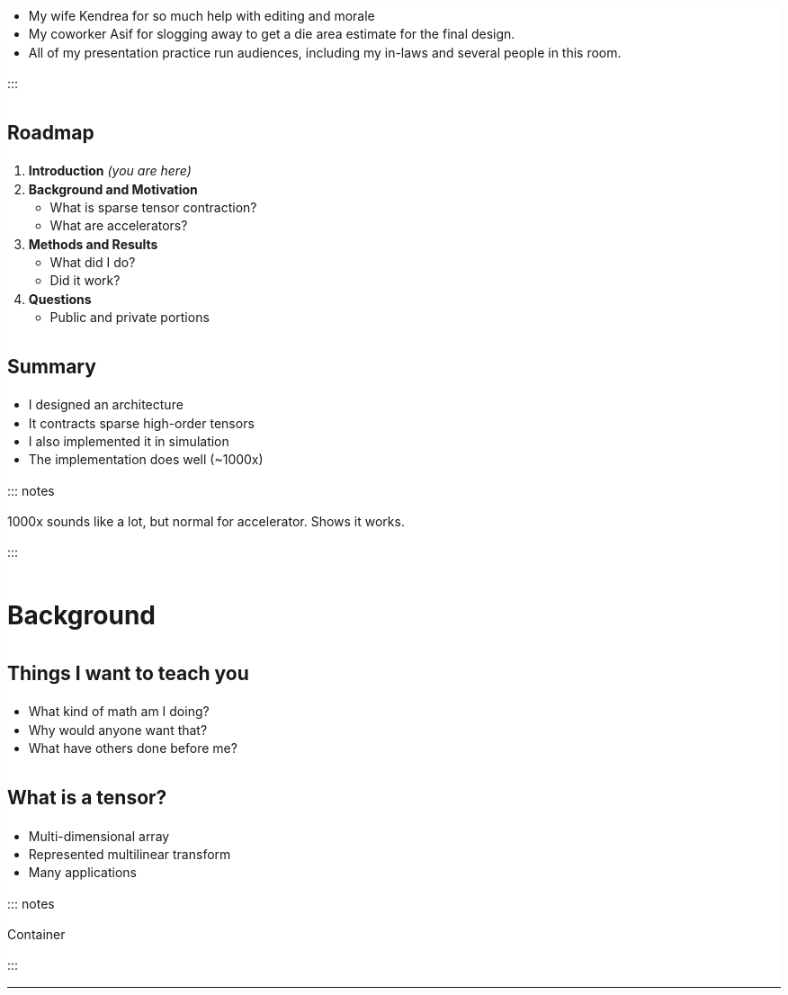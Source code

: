 - My wife Kendrea for so much help with editing and morale
- My coworker Asif for slogging away to get a die area estimate for the final design.
- All of my presentation practice run audiences, including my in-laws and several people in this room.

:::

## Roadmap

1. **Introduction** *(you are here)*
2. **Background and Motivation**
	- What is sparse tensor contraction?
	- What are accelerators?
3. **Methods and Results**
	- What did I do?
	- Did it work?
4. **Questions**
	- Public and private portions

## Summary

- I designed an architecture
- It contracts sparse high-order tensors
- I also implemented it in simulation
- The implementation does well (~1000x)

::: notes

1000x sounds like a lot, but normal for accelerator. Shows it works.

:::

# Background

## Things I want to teach you

- What kind of math am I doing?
- Why would anyone want that?
- What have others done before me?

## What is a tensor?

- Multi-dimensional array
- Represented multilinear transform
- Many applications

::: notes

Container

:::

---
